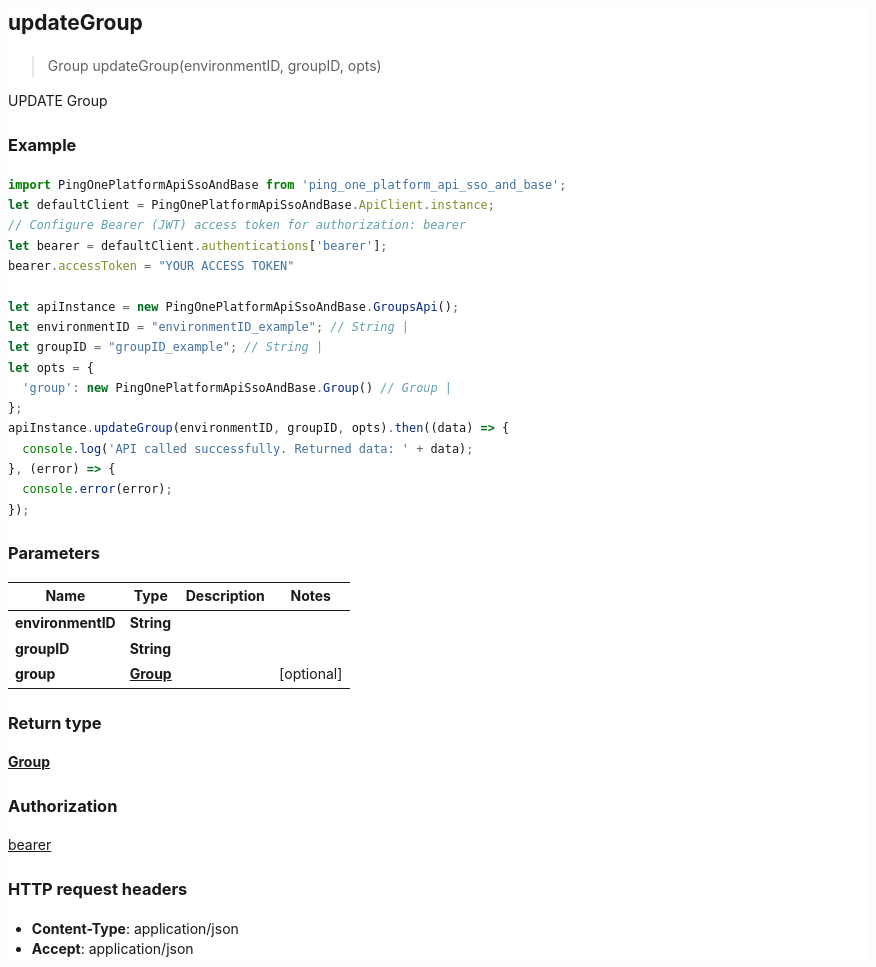 
## updateGroup

> Group updateGroup(environmentID, groupID, opts)

UPDATE Group

### Example

```javascript
import PingOnePlatformApiSsoAndBase from 'ping_one_platform_api_sso_and_base';
let defaultClient = PingOnePlatformApiSsoAndBase.ApiClient.instance;
// Configure Bearer (JWT) access token for authorization: bearer
let bearer = defaultClient.authentications['bearer'];
bearer.accessToken = "YOUR ACCESS TOKEN"

let apiInstance = new PingOnePlatformApiSsoAndBase.GroupsApi();
let environmentID = "environmentID_example"; // String | 
let groupID = "groupID_example"; // String | 
let opts = {
  'group': new PingOnePlatformApiSsoAndBase.Group() // Group | 
};
apiInstance.updateGroup(environmentID, groupID, opts).then((data) => {
  console.log('API called successfully. Returned data: ' + data);
}, (error) => {
  console.error(error);
});

```

### Parameters


Name | Type | Description  | Notes
------------- | ------------- | ------------- | -------------
 **environmentID** | **String**|  | 
 **groupID** | **String**|  | 
 **group** | [**Group**](Group.md)|  | [optional] 

### Return type

[**Group**](Group.md)

### Authorization

[bearer](../README.md#bearer)

### HTTP request headers

- **Content-Type**: application/json
- **Accept**: application/json

